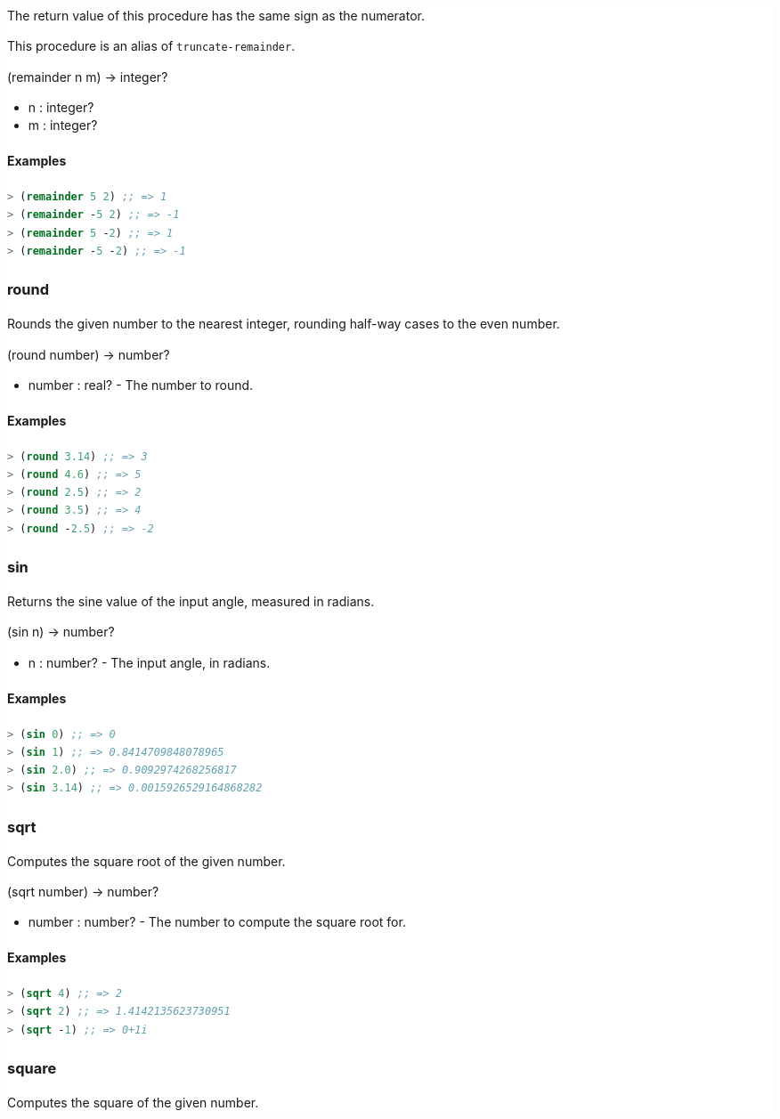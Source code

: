 The return value of this procedure has the same sign as the numerator.

This procedure is an alias of `truncate-remainder`.

(remainder n m) -> integer?

* n : integer?
* m : integer?

#### Examples

```scheme
> (remainder 5 2) ;; => 1
> (remainder -5 2) ;; => -1
> (remainder 5 -2) ;; => 1
> (remainder -5 -2) ;; => -1
```
### **round**
Rounds the given number to the nearest integer, rounding half-way cases to
the even number.

(round number) -> number?

* number : real? - The number to round.

#### Examples
```scheme
> (round 3.14) ;; => 3
> (round 4.6) ;; => 5
> (round 2.5) ;; => 2
> (round 3.5) ;; => 4
> (round -2.5) ;; => -2
```
### **sin**
Returns the sine value of the input angle, measured in radians.

(sin n) -> number?

* n : number? - The input angle, in radians.

#### Examples
```scheme
> (sin 0) ;; => 0
> (sin 1) ;; => 0.8414709848078965
> (sin 2.0) ;; => 0.9092974268256817
> (sin 3.14) ;; => 0.0015926529164868282
```
### **sqrt**
Computes the square root of the given number.

(sqrt number) -> number?

* number : number? - The number to compute the square root for.

#### Examples
```scheme
> (sqrt 4) ;; => 2
> (sqrt 2) ;; => 1.4142135623730951
> (sqrt -1) ;; => 0+1i
```
### **square**
Computes the square of the given number.
